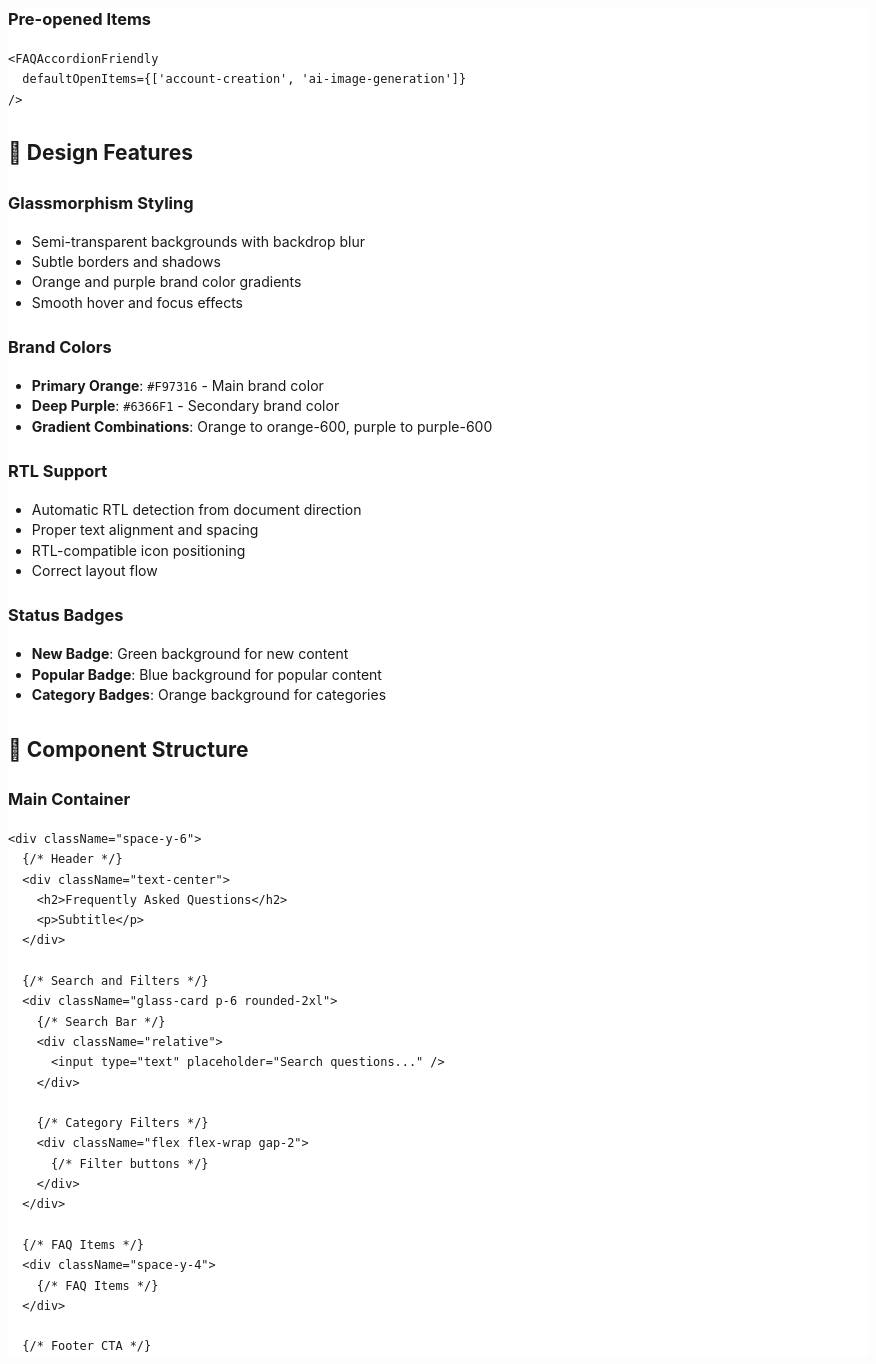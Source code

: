 ### Pre-opened Items
```tsx
<FAQAccordionFriendly
  defaultOpenItems={['account-creation', 'ai-image-generation']}
/>
```

## 🎨 Design Features

### Glassmorphism Styling
- Semi-transparent backgrounds with backdrop blur
- Subtle borders and shadows
- Orange and purple brand color gradients
- Smooth hover and focus effects

### Brand Colors
- **Primary Orange**: `#F97316` - Main brand color
- **Deep Purple**: `#6366F1` - Secondary brand color
- **Gradient Combinations**: Orange to orange-600, purple to purple-600

### RTL Support
- Automatic RTL detection from document direction
- Proper text alignment and spacing
- RTL-compatible icon positioning
- Correct layout flow

### Status Badges
- **New Badge**: Green background for new content
- **Popular Badge**: Blue background for popular content
- **Category Badges**: Orange background for categories

## 🔧 Component Structure

### Main Container
```tsx
<div className="space-y-6">
  {/* Header */}
  <div className="text-center">
    <h2>Frequently Asked Questions</h2>
    <p>Subtitle</p>
  </div>

  {/* Search and Filters */}
  <div className="glass-card p-6 rounded-2xl">
    {/* Search Bar */}
    <div className="relative">
      <input type="text" placeholder="Search questions..." />
    </div>
    
    {/* Category Filters */}
    <div className="flex flex-wrap gap-2">
      {/* Filter buttons */}
    </div>
  </div>

  {/* FAQ Items */}
  <div className="space-y-4">
    {/* FAQ Items */}
  </div>

  {/* Footer CTA */}
```